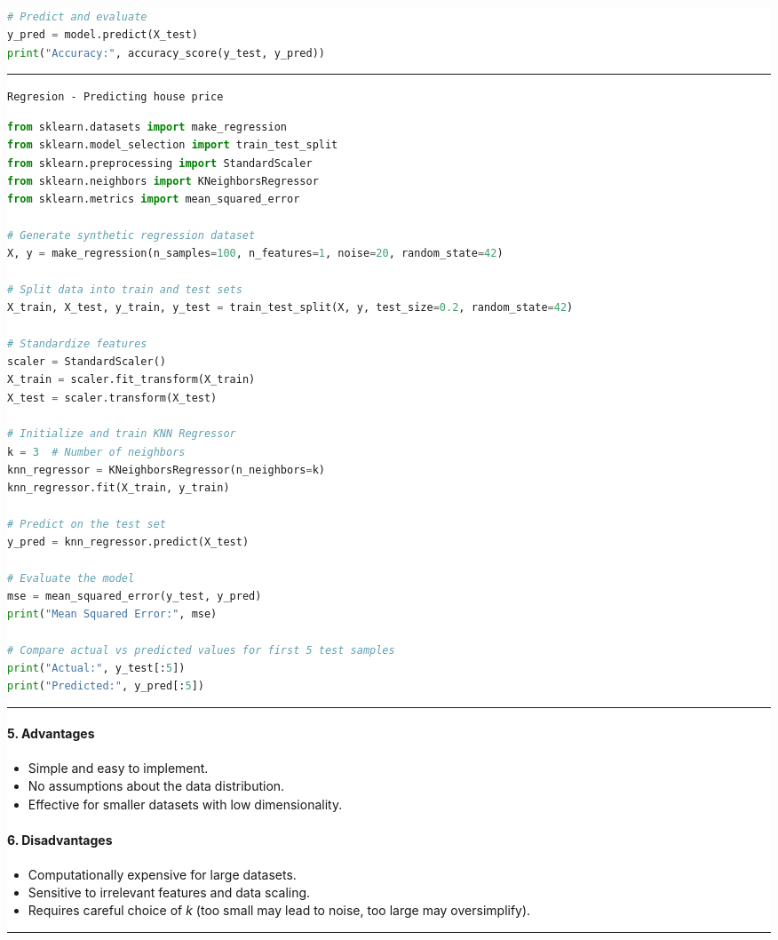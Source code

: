 ```python
# Predict and evaluate
y_pred = model.predict(X_test)
print("Accuracy:", accuracy_score(y_test, y_pred))
```
---

`Regresion - Predicting house price`

```python
from sklearn.datasets import make_regression
from sklearn.model_selection import train_test_split
from sklearn.preprocessing import StandardScaler
from sklearn.neighbors import KNeighborsRegressor
from sklearn.metrics import mean_squared_error

# Generate synthetic regression dataset
X, y = make_regression(n_samples=100, n_features=1, noise=20, random_state=42)

# Split data into train and test sets
X_train, X_test, y_train, y_test = train_test_split(X, y, test_size=0.2, random_state=42)

# Standardize features
scaler = StandardScaler()
X_train = scaler.fit_transform(X_train)
X_test = scaler.transform(X_test)

# Initialize and train KNN Regressor
k = 3  # Number of neighbors
knn_regressor = KNeighborsRegressor(n_neighbors=k)
knn_regressor.fit(X_train, y_train)

# Predict on the test set
y_pred = knn_regressor.predict(X_test)

# Evaluate the model
mse = mean_squared_error(y_test, y_pred)
print("Mean Squared Error:", mse)

# Compare actual vs predicted values for first 5 test samples
print("Actual:", y_test[:5])
print("Predicted:", y_pred[:5])
```

---

#### **5. Advantages**
- Simple and easy to implement.
- No assumptions about the data distribution.
- Effective for smaller datasets with low dimensionality.

#### **6. Disadvantages**
- Computationally expensive for large datasets.
- Sensitive to irrelevant features and data scaling.
- Requires careful choice of $k$ (too small may lead to noise, too large may oversimplify).

---